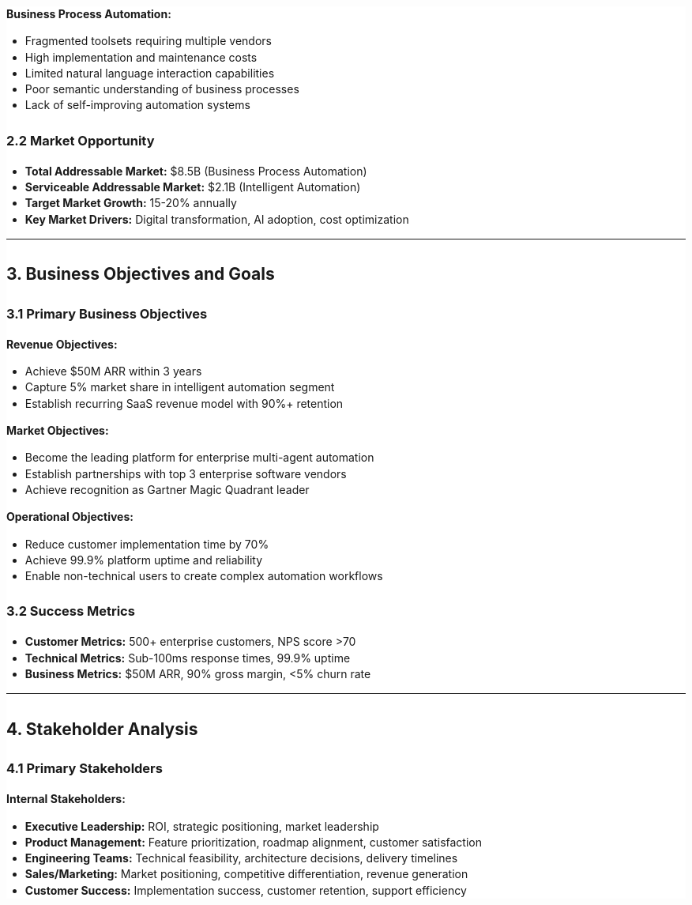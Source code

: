 **Business Process Automation:**
- Fragmented toolsets requiring multiple vendors
- High implementation and maintenance costs
- Limited natural language interaction capabilities
- Poor semantic understanding of business processes
- Lack of self-improving automation systems

### 2.2 Market Opportunity
- **Total Addressable Market:** $8.5B (Business Process Automation)
- **Serviceable Addressable Market:** $2.1B (Intelligent Automation)
- **Target Market Growth:** 15-20% annually
- **Key Market Drivers:** Digital transformation, AI adoption, cost optimization

---

## 3. Business Objectives and Goals

### 3.1 Primary Business Objectives

**Revenue Objectives:**
- Achieve $50M ARR within 3 years
- Capture 5% market share in intelligent automation segment
- Establish recurring SaaS revenue model with 90%+ retention

**Market Objectives:**
- Become the leading platform for enterprise multi-agent automation
- Establish partnerships with top 3 enterprise software vendors
- Achieve recognition as Gartner Magic Quadrant leader

**Operational Objectives:**
- Reduce customer implementation time by 70%
- Achieve 99.9% platform uptime and reliability
- Enable non-technical users to create complex automation workflows

### 3.2 Success Metrics
- **Customer Metrics:** 500+ enterprise customers, NPS score >70
- **Technical Metrics:** Sub-100ms response times, 99.9% uptime
- **Business Metrics:** $50M ARR, 90% gross margin, <5% churn rate

---

## 4. Stakeholder Analysis

### 4.1 Primary Stakeholders

**Internal Stakeholders:**
- **Executive Leadership:** ROI, strategic positioning, market leadership
- **Product Management:** Feature prioritization, roadmap alignment, customer satisfaction
- **Engineering Teams:** Technical feasibility, architecture decisions, delivery timelines
- **Sales/Marketing:** Market positioning, competitive differentiation, revenue generation
- **Customer Success:** Implementation success, customer retention, support efficiency
